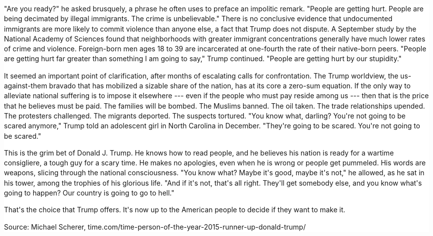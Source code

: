 "Are you ready?" he asked brusquely, a phrase he often uses to preface an impolitic remark. "People are getting hurt. People are being decimated by illegal immigrants. The crime is unbelievable." There is no conclusive evidence that undocumented immigrants are more likely to commit violence than anyone else, a fact that Trump does not dispute. A September study by the National Academy of Sciences found that neighborhoods with greater immigrant concentrations generally have much lower rates of crime and violence. Foreign-born men ages 18 to 39 are incarcerated at one-fourth the rate of their native-born peers. "People are getting hurt far greater than something I am going to say," Trump continued. "People are getting hurt by our stupidity."

It seemed an important point of clarification, after months of escalating calls for confrontation. The Trump worldview, the us-against-them bravado that has mobilized a sizable share of the nation, has at its core a zero-sum equation. If the only way to alleviate national suffering is to impose it elsewhere --- even if the people who must pay reside among us --- then that is the price that he believes must be paid. The families will be bombed. The Muslims banned. The oil taken. The trade relationships upended. The protesters challenged. The migrants deported. The suspects tortured. "You know what, darling? You're not going to be scared anymore," Trump told an adolescent girl in North Carolina in December. "They're going to be scared. You're not going to be scared."

This is the grim bet of Donald J. Trump. He knows how to read people, and he believes his nation is ready for a wartime consigliere, a tough guy for a scary time. He makes no apologies, even when he is wrong or people get pummeled. His words are weapons, slicing through the national consciousness. "You know what? Maybe it's good, maybe it's not," he allowed, as he sat in his tower, among the trophies of his glorious life. "And if it's not, that's all right. They'll get somebody else, and you know what's going to happen? Our country is going to go to hell."

That's the choice that Trump offers. It's now up to the American people to decide if they want to make it.

Source: Michael Scherer, time.com/time-person-of-the-year-2015-runner-up-donald-trump/
